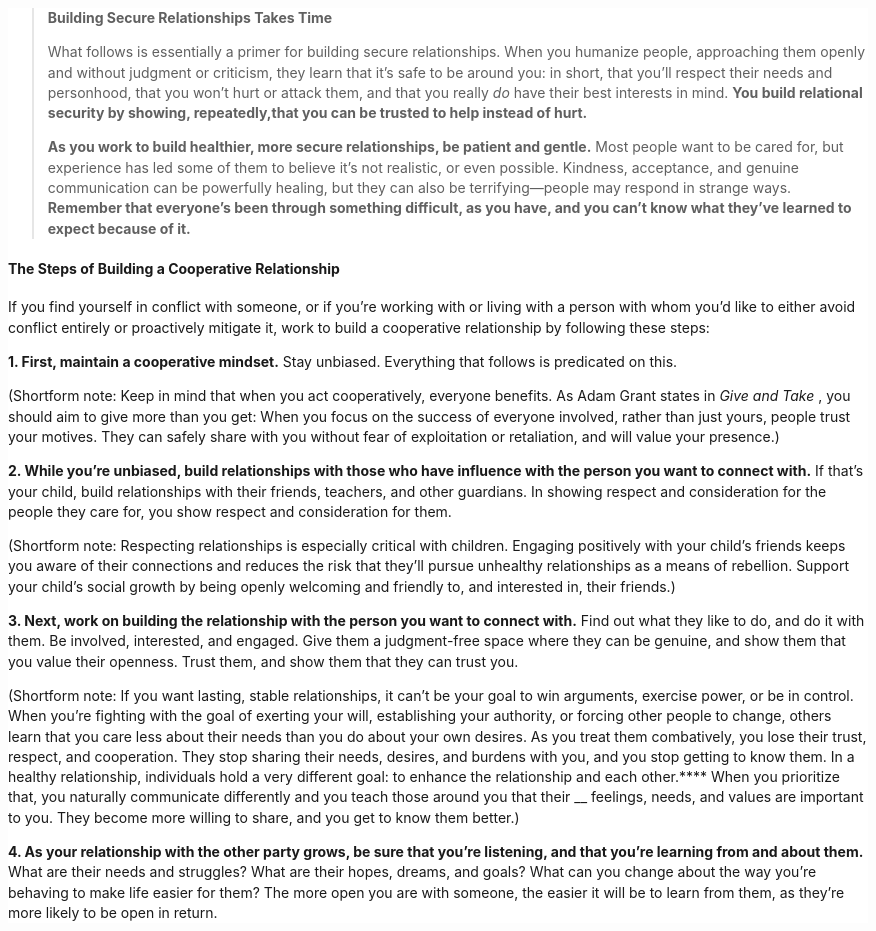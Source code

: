 > **Building Secure Relationships Takes Time**
> 
> What follows is essentially a primer for building secure relationships. When you humanize people, approaching them openly and without judgment or criticism, they learn that it’s safe to be around you: in short, that you’ll respect their needs and personhood, that you won’t hurt or attack them, and that you really _do_ have their best interests in mind. **You build relational security by showing, repeatedly,that you can be trusted to help instead of hurt.**
> 
> **As you work to build healthier, more secure relationships, be patient and gentle.** Most people want to be cared for, but experience has led some of them to believe it’s not realistic, or even possible. Kindness, acceptance, and genuine communication can be powerfully healing, but they can also be terrifying—people may respond in strange ways. **Remember that everyone’s been through something difficult, as you have, and you can’t know what they’ve learned to expect because of it.**

#### The Steps of Building a Cooperative Relationship

If you find yourself in conflict with someone, or if you’re working with or living with a person with whom you’d like to either avoid conflict entirely or proactively mitigate it, work to build a cooperative relationship by following these steps:

**1\. First, maintain a cooperative mindset.** Stay unbiased. Everything that follows is predicated on this.

(Shortform note: Keep in mind that when you act cooperatively, everyone benefits. As Adam Grant states in _Give and Take_ , you should aim to give more than you get: When you focus on the success of everyone involved, rather than just yours, people trust your motives. They can safely share with you without fear of exploitation or retaliation, and will value your presence.)

**2\. While you’re unbiased, build relationships with those who have influence with the person you want to connect with.** If that’s your child, build relationships with their friends, teachers, and other guardians. In showing respect and consideration for the people they care for, you show respect and consideration for them.

(Shortform note: Respecting relationships is especially critical with children. Engaging positively with your child’s friends keeps you aware of their connections and reduces the risk that they’ll pursue unhealthy relationships as a means of rebellion. Support your child’s social growth by being openly welcoming and friendly to, and interested in, their friends.)

**3\. Next, work on building the relationship with the person you want to connect with.** Find out what they like to do, and do it with them. Be involved, interested, and engaged. Give them a judgment-free space where they can be genuine, and show them that you value their openness. Trust them, and show them that they can trust you.

(Shortform note: If you want lasting, stable relationships, it can’t be your goal to win arguments, exercise power, or be in control. When you’re fighting with the goal of exerting your will, establishing your authority, or forcing other people to change, others learn that you care less about their needs than you do about your own desires. As you treat them combatively, you lose their trust, respect, and cooperation. They stop sharing their needs, desires, and burdens with you, and you stop getting to know them. In a healthy relationship, individuals hold a very different goal: to enhance the relationship and each other.**** When you prioritize that, you naturally communicate differently and you teach those around you that their __ feelings, needs, and values are important to you. They become more willing to share, and you get to know them better.)

**4\. As your relationship with the other party grows, be sure that you’re listening, and that you’re learning from and about them.** What are their needs and struggles? What are their hopes, dreams, and goals? What can you change about the way you’re behaving to make life easier for them? The more open you are with someone, the easier it will be to learn from them, as they’re more likely to be open in return.

